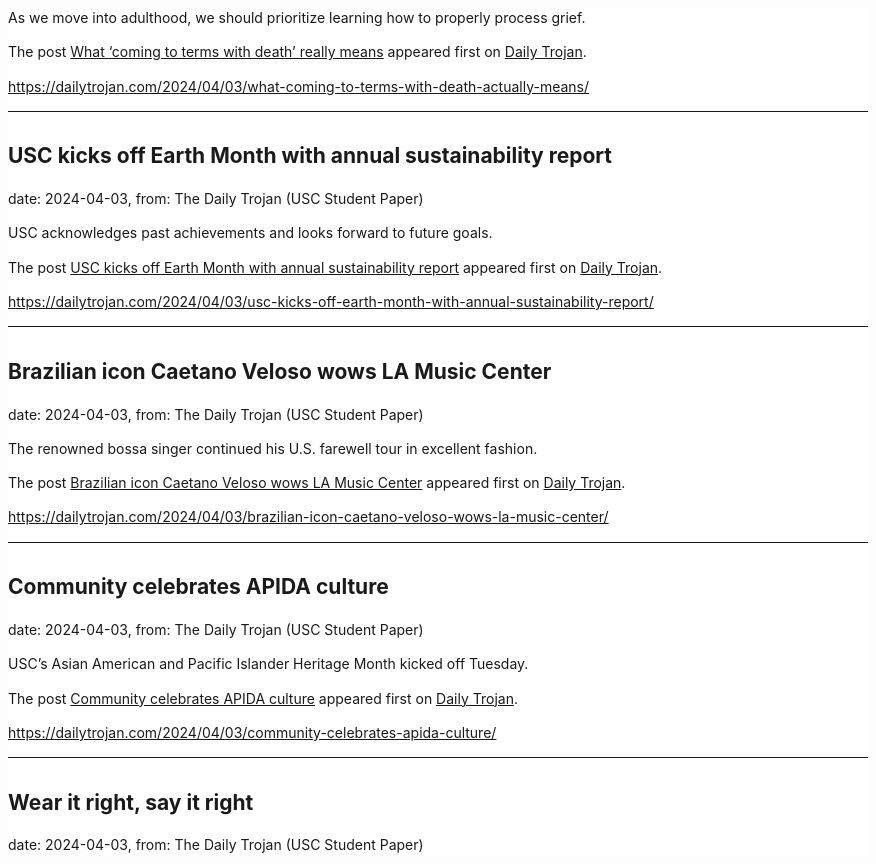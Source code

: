<p>As we move into adulthood, we should prioritize learning how to properly process grief.</p>
<p>The post <a href="https://dailytrojan.com/2024/04/03/what-coming-to-terms-with-death-actually-means/">What ‘coming to terms with death’ really means</a> appeared first on <a href="https://dailytrojan.com">Daily Trojan</a>.</p>
 

<https://dailytrojan.com/2024/04/03/what-coming-to-terms-with-death-actually-means/>

---

## USC kicks off Earth Month with annual sustainability report

date: 2024-04-03, from: The Daily Trojan (USC Student Paper)

<p>USC acknowledges past achievements and looks forward to future goals.</p>
<p>The post <a href="https://dailytrojan.com/2024/04/03/usc-kicks-off-earth-month-with-annual-sustainability-report/">USC kicks off Earth Month with annual sustainability report</a> appeared first on <a href="https://dailytrojan.com">Daily Trojan</a>.</p>
 

<https://dailytrojan.com/2024/04/03/usc-kicks-off-earth-month-with-annual-sustainability-report/>

---

## Brazilian icon Caetano Veloso wows LA Music Center

date: 2024-04-03, from: The Daily Trojan (USC Student Paper)

<p>The renowned bossa singer continued his U.S. farewell tour in excellent fashion.</p>
<p>The post <a href="https://dailytrojan.com/2024/04/03/brazilian-icon-caetano-veloso-wows-la-music-center/">Brazilian icon Caetano Veloso wows LA Music Center</a> appeared first on <a href="https://dailytrojan.com">Daily Trojan</a>.</p>
 

<https://dailytrojan.com/2024/04/03/brazilian-icon-caetano-veloso-wows-la-music-center/>

---

## Community celebrates APIDA culture

date: 2024-04-03, from: The Daily Trojan (USC Student Paper)

<p>USC’s Asian American and Pacific Islander Heritage Month kicked off Tuesday.</p>
<p>The post <a href="https://dailytrojan.com/2024/04/03/community-celebrates-apida-culture/">Community celebrates APIDA culture</a> appeared first on <a href="https://dailytrojan.com">Daily Trojan</a>.</p>
 

<https://dailytrojan.com/2024/04/03/community-celebrates-apida-culture/>

---

## Wear it right, say it right

date: 2024-04-03, from: The Daily Trojan (USC Student Paper)
